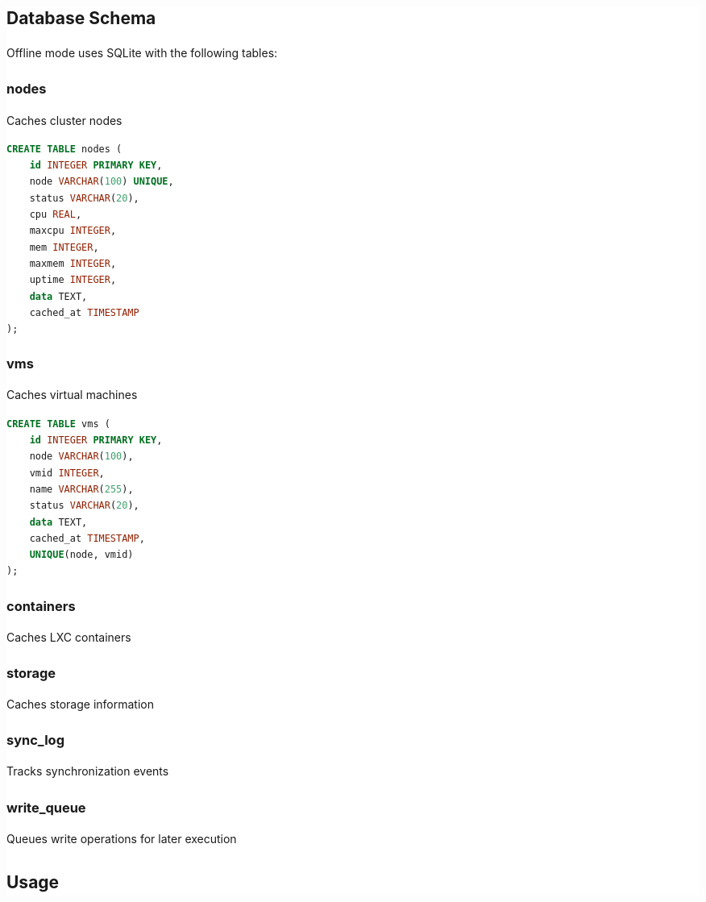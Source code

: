 ## Database Schema

Offline mode uses SQLite with the following tables:

### nodes
Caches cluster nodes
```sql
CREATE TABLE nodes (
    id INTEGER PRIMARY KEY,
    node VARCHAR(100) UNIQUE,
    status VARCHAR(20),
    cpu REAL,
    maxcpu INTEGER,
    mem INTEGER,
    maxmem INTEGER,
    uptime INTEGER,
    data TEXT,
    cached_at TIMESTAMP
);
```

### vms
Caches virtual machines
```sql
CREATE TABLE vms (
    id INTEGER PRIMARY KEY,
    node VARCHAR(100),
    vmid INTEGER,
    name VARCHAR(255),
    status VARCHAR(20),
    data TEXT,
    cached_at TIMESTAMP,
    UNIQUE(node, vmid)
);
```

### containers
Caches LXC containers

### storage
Caches storage information

### sync_log
Tracks synchronization events

### write_queue
Queues write operations for later execution

## Usage
